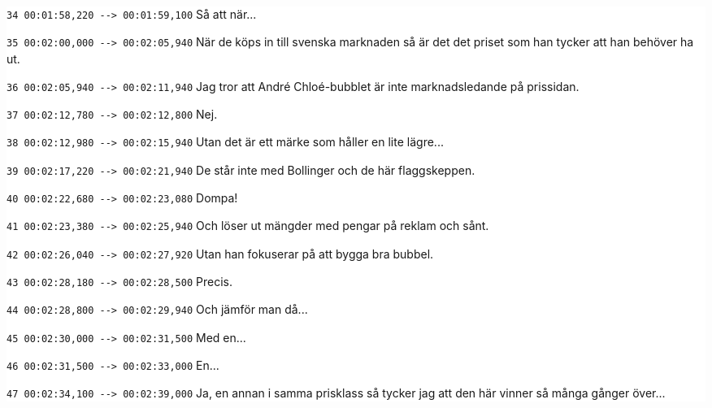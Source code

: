 
`34 00:01:58,220 --> 00:01:59,100`
Så att när...



`35 00:02:00,000 --> 00:02:05,940`
När de köps in till svenska marknaden så är det det priset som han tycker att han behöver ha ut.



`36 00:02:05,940 --> 00:02:11,940`
Jag tror att André Chloé-bubblet är inte marknadsledande på prissidan.



`37 00:02:12,780 --> 00:02:12,800`
Nej.



`38 00:02:12,980 --> 00:02:15,940`
Utan det är ett märke som håller en lite lägre...



`39 00:02:17,220 --> 00:02:21,940`
De står inte med Bollinger och de här flaggskeppen.



`40 00:02:22,680 --> 00:02:23,080`
Dompa\!



`41 00:02:23,380 --> 00:02:25,940`
Och löser ut mängder med pengar på reklam och sånt.



`42 00:02:26,040 --> 00:02:27,920`
Utan han fokuserar på att bygga bra bubbel.



`43 00:02:28,180 --> 00:02:28,500`
Precis.



`44 00:02:28,800 --> 00:02:29,940`
Och jämför man då...



`45 00:02:30,000 --> 00:02:31,500`
Med en...



`46 00:02:31,500 --> 00:02:33,000`
En...



`47 00:02:34,100 --> 00:02:39,000`
Ja, en annan i samma prisklass så tycker jag att den här vinner så många gånger över...

